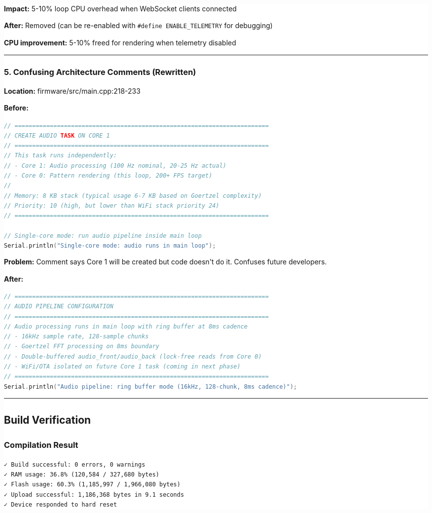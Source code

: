 **Impact:** 5-10% loop CPU overhead when WebSocket clients connected

**After:** Removed (can be re-enabled with `#define ENABLE_TELEMETRY` for debugging)

**CPU improvement:** 5-10% freed for rendering when telemetry disabled

---

### 5. Confusing Architecture Comments (Rewritten)
**Location:** firmware/src/main.cpp:218-233

**Before:**
```cpp
// ========================================================================
// CREATE AUDIO TASK ON CORE 1
// ========================================================================
// This task runs independently:
// - Core 1: Audio processing (100 Hz nominal, 20-25 Hz actual)
// - Core 0: Pattern rendering (this loop, 200+ FPS target)
//
// Memory: 8 KB stack (typical usage 6-7 KB based on Goertzel complexity)
// Priority: 10 (high, but lower than WiFi stack priority 24)
// ========================================================================

// Single-core mode: run audio pipeline inside main loop
Serial.println("Single-core mode: audio runs in main loop");
```

**Problem:** Comment says Core 1 will be created but code doesn't do it. Confuses future developers.

**After:**
```cpp
// ========================================================================
// AUDIO PIPELINE CONFIGURATION
// ========================================================================
// Audio processing runs in main loop with ring buffer at 8ms cadence
// - 16kHz sample rate, 128-sample chunks
// - Goertzel FFT processing on 8ms boundary
// - Double-buffered audio_front/audio_back (lock-free reads from Core 0)
// - WiFi/OTA isolated on future Core 1 task (coming in next phase)
// ========================================================================
Serial.println("Audio pipeline: ring buffer mode (16kHz, 128-chunk, 8ms cadence)");
```

---

## Build Verification

### Compilation Result
```
✓ Build successful: 0 errors, 0 warnings
✓ RAM usage: 36.8% (120,584 / 327,680 bytes)
✓ Flash usage: 60.3% (1,185,997 / 1,966,080 bytes)
✓ Upload successful: 1,186,368 bytes in 9.1 seconds
✓ Device responded to hard reset
```

